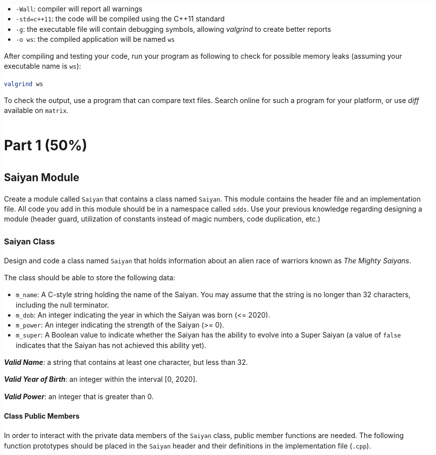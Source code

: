 - `-Wall`: compiler will report all warnings
- `-std=c++11`: the code will be compiled using the C++11 standard
- `-g`: the executable file will contain debugging symbols, allowing *valgrind* to create better reports
- `-o ws`: the compiled application will be named `ws`

After compiling and testing your code, run your program as following to check for possible memory leaks (assuming your executable name is `ws`):

```bash
valgrind ws
```

To check the output, use a program that can compare text files.  Search online for such a program for your platform, or use *diff* available on `matrix`.





# Part 1 (50%)


## Saiyan Module

Create a module called `Saiyan` that contains a class named `Saiyan`.  This module contains the header file and an implementation file.  All code you add in this module should be in a namespace called `sdds`.  Use your previous knowledge regarding designing a module (header guard, utilization of constants instead of magic numbers, code duplication, etc.)


### Saiyan Class

Design and code a class named `Saiyan` that holds information about an alien race of warriors known as *The Mighty Saiyans*. 

The class should be able to store the following data:
- `m_name`: A C-style string holding the name of the Saiyan. You may assume that the string is no longer than 32 characters, including the null terminator.
- `m_dob`: An integer indicating the year in which the Saiyan was born (<= 2020).
- `m_power`: An integer indicating the strength of the Saiyan (>= 0).
- `m_super`: A Boolean value to indicate whether the Saiyan has the ability to evolve into a Super Saiyan (a value of `false` indicates that the Saiyan has not achieved this ability yet).



***Valid Name***: a string that contains at least one character, but less than 32.

***Valid Year of Birth***: an integer within the interval [0, 2020].

***Valid Power***: an integer that is greater than 0.


#### Class Public Members

In order to interact with the private data members of the `Saiyan` class, public member functions are needed. The following function prototypes should be placed in the `Saiyan` header and their definitions in the implementation file (`.cpp`).
